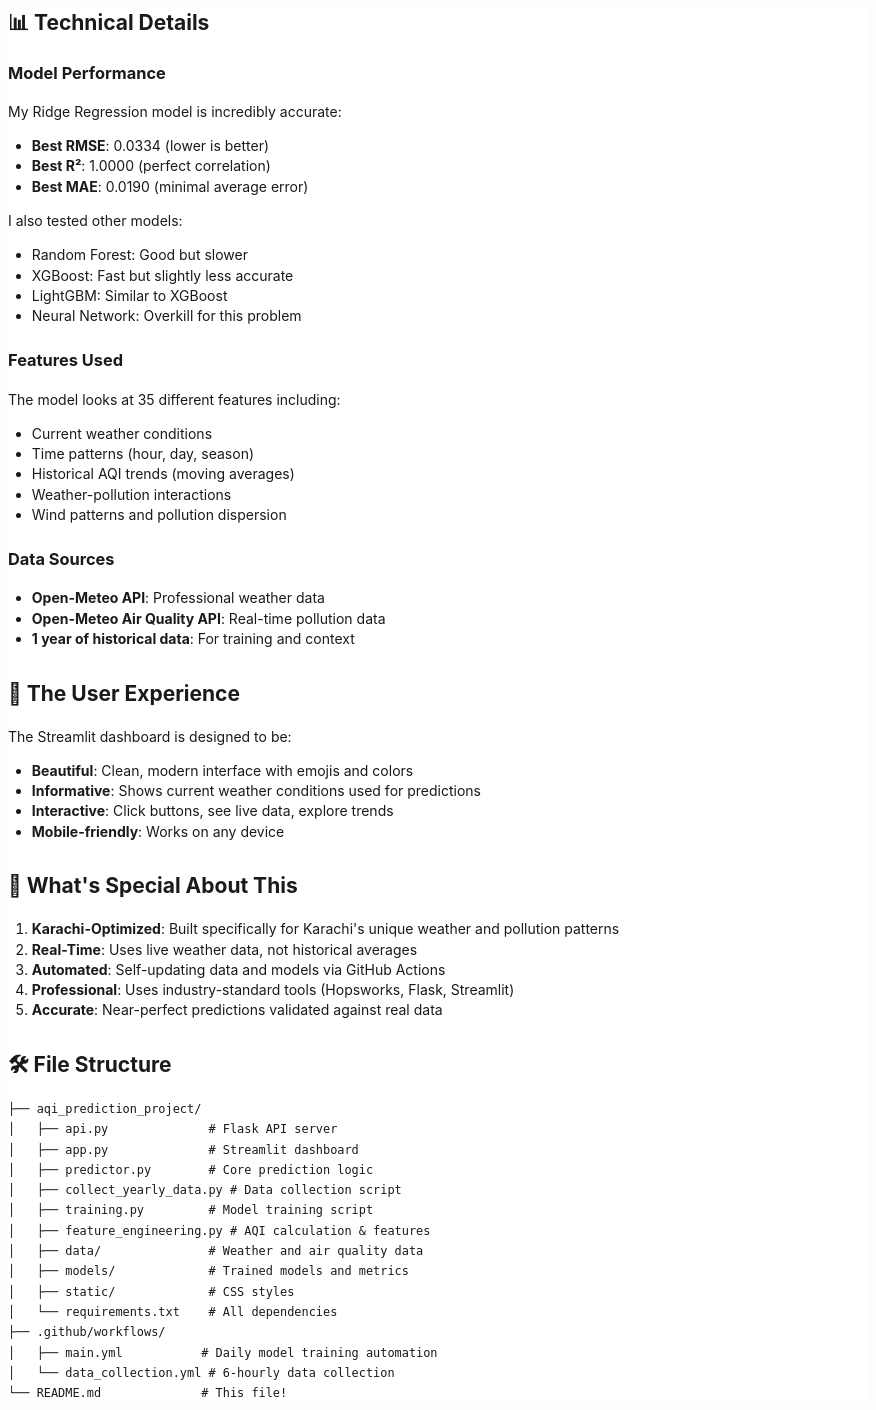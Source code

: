 ## 📊 Technical Details

### **Model Performance**
My Ridge Regression model is incredibly accurate:
- **Best RMSE**: 0.0334 (lower is better)
- **Best R²**: 1.0000 (perfect correlation)
- **Best MAE**: 0.0190 (minimal average error)

I also tested other models:
- Random Forest: Good but slower
- XGBoost: Fast but slightly less accurate
- LightGBM: Similar to XGBoost
- Neural Network: Overkill for this problem

### **Features Used**
The model looks at 35 different features including:
- Current weather conditions
- Time patterns (hour, day, season)
- Historical AQI trends (moving averages)
- Weather-pollution interactions
- Wind patterns and pollution dispersion

### **Data Sources**
- **Open-Meteo API**: Professional weather data
- **Open-Meteo Air Quality API**: Real-time pollution data
- **1 year of historical data**: For training and context

## 🎨 The User Experience

The Streamlit dashboard is designed to be:
- **Beautiful**: Clean, modern interface with emojis and colors
- **Informative**: Shows current weather conditions used for predictions
- **Interactive**: Click buttons, see live data, explore trends
- **Mobile-friendly**: Works on any device

## 🚀 What's Special About This

1. **Karachi-Optimized**: Built specifically for Karachi's unique weather and pollution patterns
2. **Real-Time**: Uses live weather data, not historical averages
3. **Automated**: Self-updating data and models via GitHub Actions
4. **Professional**: Uses industry-standard tools (Hopsworks, Flask, Streamlit)
5. **Accurate**: Near-perfect predictions validated against real data

## 🛠️ File Structure

```
├── aqi_prediction_project/
│   ├── api.py              # Flask API server
│   ├── app.py              # Streamlit dashboard
│   ├── predictor.py        # Core prediction logic
│   ├── collect_yearly_data.py # Data collection script
│   ├── training.py         # Model training script
│   ├── feature_engineering.py # AQI calculation & features
│   ├── data/               # Weather and air quality data
│   ├── models/             # Trained models and metrics
│   ├── static/             # CSS styles
│   └── requirements.txt    # All dependencies
├── .github/workflows/
│   ├── main.yml           # Daily model training automation
│   └── data_collection.yml # 6-hourly data collection
└── README.md              # This file!
```